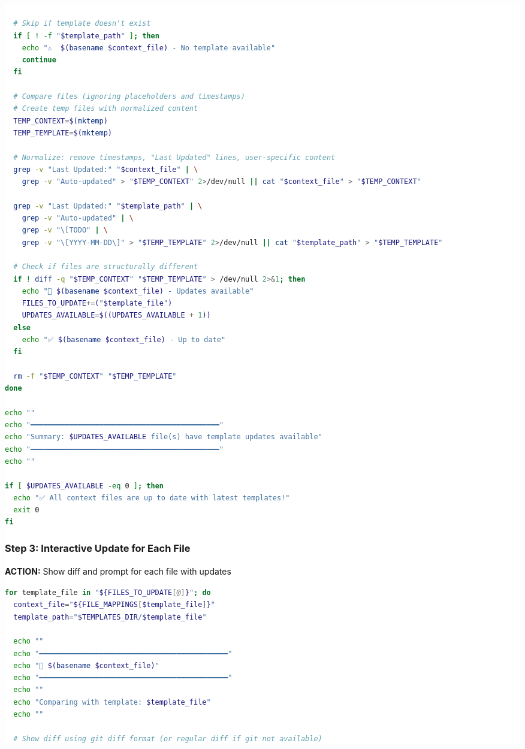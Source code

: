 ```bash

  # Skip if template doesn't exist
  if [ ! -f "$template_path" ]; then
    echo "⚠️  $(basename $context_file) - No template available"
    continue
  fi

  # Compare files (ignoring placeholders and timestamps)
  # Create temp files with normalized content
  TEMP_CONTEXT=$(mktemp)
  TEMP_TEMPLATE=$(mktemp)

  # Normalize: remove timestamps, "Last Updated" lines, user-specific content
  grep -v "Last Updated:" "$context_file" | \
    grep -v "Auto-updated" > "$TEMP_CONTEXT" 2>/dev/null || cat "$context_file" > "$TEMP_CONTEXT"

  grep -v "Last Updated:" "$template_path" | \
    grep -v "Auto-updated" | \
    grep -v "\[TODO" | \
    grep -v "\[YYYY-MM-DD\]" > "$TEMP_TEMPLATE" 2>/dev/null || cat "$template_path" > "$TEMP_TEMPLATE"

  # Check if files are structurally different
  if ! diff -q "$TEMP_CONTEXT" "$TEMP_TEMPLATE" > /dev/null 2>&1; then
    echo "🔄 $(basename $context_file) - Updates available"
    FILES_TO_UPDATE+=("$template_file")
    UPDATES_AVAILABLE=$((UPDATES_AVAILABLE + 1))
  else
    echo "✅ $(basename $context_file) - Up to date"
  fi

  rm -f "$TEMP_CONTEXT" "$TEMP_TEMPLATE"
done

echo ""
echo "━━━━━━━━━━━━━━━━━━━━━━━━━━━━━━━━━━━━━━━━━━━━"
echo "Summary: $UPDATES_AVAILABLE file(s) have template updates available"
echo "━━━━━━━━━━━━━━━━━━━━━━━━━━━━━━━━━━━━━━━━━━━━"
echo ""

if [ $UPDATES_AVAILABLE -eq 0 ]; then
  echo "✅ All context files are up to date with latest templates!"
  exit 0
fi
```

### Step 3: Interactive Update for Each File

**ACTION:** Show diff and prompt for each file with updates

```bash
for template_file in "${FILES_TO_UPDATE[@]}"; do
  context_file="${FILE_MAPPINGS[$template_file]}"
  template_path="$TEMPLATES_DIR/$template_file"

  echo ""
  echo "━━━━━━━━━━━━━━━━━━━━━━━━━━━━━━━━━━━━━━━━━━━━"
  echo "📄 $(basename $context_file)"
  echo "━━━━━━━━━━━━━━━━━━━━━━━━━━━━━━━━━━━━━━━━━━━━"
  echo ""
  echo "Comparing with template: $template_file"
  echo ""

  # Show diff using git diff format (or regular diff if git not available)
```